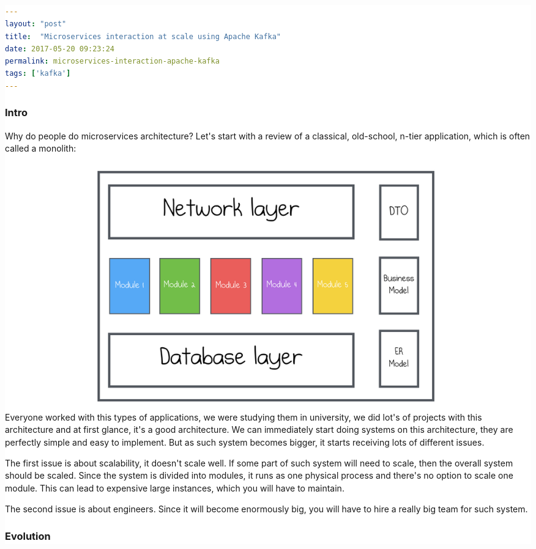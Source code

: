 ```yaml
---
layout: "post"
title:  "Microservices interaction at scale using Apache Kafka"
date: 2017-05-20 09:23:24
permalink: microservices-interaction-apache-kafka
tags: ['kafka']
---
```



### <a href="#intro" name="intro"><i class="fa fa-link anchor" aria-hidden="true"></i></a> Intro

Why do people do microservices architecture?  Let's start with a review of a classical, old-school, n-tier application, which is often called a monolith:
![](assets/images/Screen-Shot-2017-05-25-at-12-55-37-PM.png)
Everyone worked with this types of applications, we were studying them in university, we did lot's of projects with this architecture and at first glance, it's a good architecture. We can immediately start doing systems on this architecture, they are perfectly simple and easy to implement.
But as such system becomes bigger, it starts receiving lots of different issues.

The first issue is about scalability, it doesn't scale well. If some part of such system will need to scale, then the overall system should be scaled. Since the system is divided into modules, it runs as one physical process and there's no option to scale one module. This can lead to expensive large instances, which you will have to maintain.

The second issue is about engineers. Since it will become enormously big, you will have to hire a really big team for such system.

### <a href="#evolutio" name="evolution"><i class="fa fa-link anchor" aria-hidden="true"></i></a> Evolution
